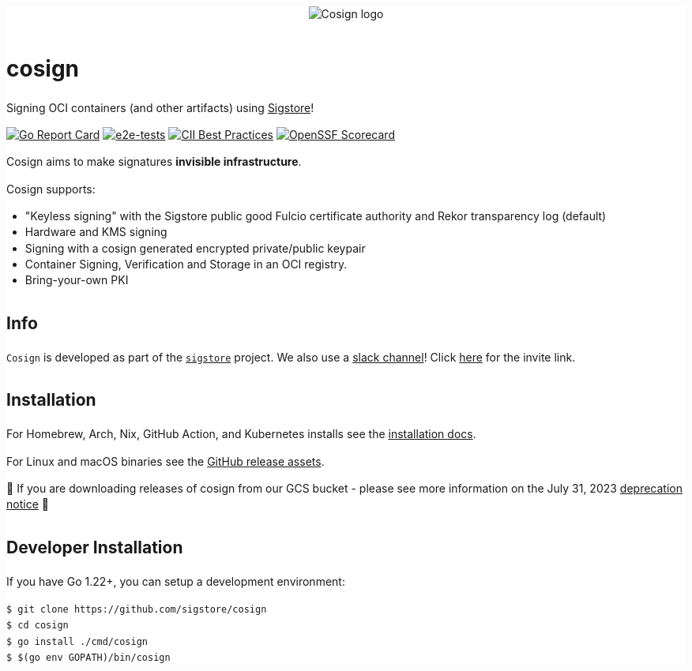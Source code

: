 <p align="center">
  <img style="max-width: 100%;width: 300px;" src="https://raw.githubusercontent.com/sigstore/community/main/artwork/cosign/horizontal/color/sigstore_cosign-horizontal-color.svg" alt="Cosign logo"/>
</p>

# cosign

Signing OCI containers (and other artifacts) using [Sigstore](https://sigstore.dev/)!

[![Go Report Card](https://goreportcard.com/badge/github.com/sigstore/cosign)](https://goreportcard.com/report/github.com/sigstore/cosign)
[![e2e-tests](https://github.com/sigstore/cosign/actions/workflows/e2e-tests.yml/badge.svg)](https://github.com/sigstore/cosign/actions/workflows/e2e-tests.yml)
[![CII Best Practices](https://bestpractices.coreinfrastructure.org/projects/5715/badge)](https://bestpractices.coreinfrastructure.org/projects/5715)
[![OpenSSF Scorecard](https://api.securityscorecards.dev/projects/github.com/sigstore/cosign/badge)](https://securityscorecards.dev/viewer/?uri=github.com/sigstore/cosign)

Cosign aims to make signatures **invisible infrastructure**.

Cosign supports:

* "Keyless signing" with the Sigstore public good Fulcio certificate authority and Rekor transparency log (default)
* Hardware and KMS signing
* Signing with a cosign generated encrypted private/public keypair
* Container Signing, Verification and Storage in an OCI registry.
* Bring-your-own PKI

## Info

`Cosign` is developed as part of the [`sigstore`](https://sigstore.dev) project.
We also use a [slack channel](https://sigstore.slack.com)!
Click [here](https://join.slack.com/t/sigstore/shared_invite/zt-mhs55zh0-XmY3bcfWn4XEyMqUUutbUQ) for the invite link.

## Installation

For Homebrew, Arch, Nix, GitHub Action, and Kubernetes installs see the [installation docs](https://docs.sigstore.dev/cosign/system_config/installation/).

For Linux and macOS binaries see the [GitHub release assets](https://github.com/sigstore/cosign/releases/latest).

:rotating_light: If you are downloading releases of cosign from our GCS bucket - please see more information on the July 31, 2023 [deprecation notice](https://blog.sigstore.dev/cosign-releases-bucket-deprecation/) :rotating_light:

## Developer Installation

If you have Go 1.22+, you can setup a development environment:

```shell
$ git clone https://github.com/sigstore/cosign
$ cd cosign
$ go install ./cmd/cosign
$ $(go env GOPATH)/bin/cosign
```
